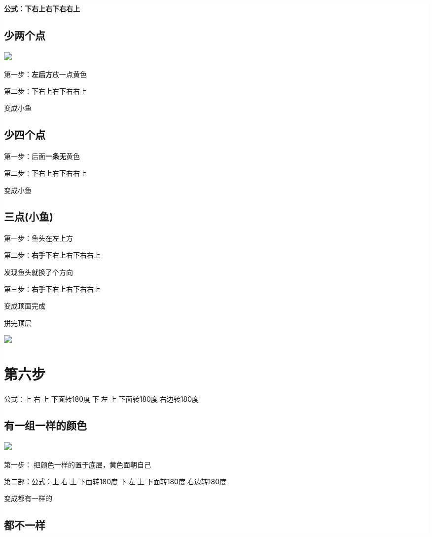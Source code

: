 **公式：下右上右下右右上**

## 少两个点

![](https://pic.imgdb.cn/item/61f5480d2ab3f51d917c426c.png)

第一步：**左后方**放一点黄色

第二步：下右上右下右右上

变成小鱼

## 少四个点

第一步：后面**一条无**黄色

第二步：下右上右下右右上

变成小鱼

## 三点(小鱼)

第一步：鱼头在左上方

第二步：**右手**下右上右下右右上

发现鱼头就换了个方向

第三步：**右手**下右上右下右右上

变成顶面完成



拼完顶层

![](https://pic.imgdb.cn/item/61f548192ab3f51d917c4f89.png)



# 第六步

公式：上 右 上 下面转180度 下 左 上 下面转180度 右边转180度

## 有一组一样的颜色

![](https://pic.imgdb.cn/item/61f548382ab3f51d917c6f5e.png)

第一步： 把颜色一样的置于底层，黄色面朝自己

第二部：公式：上 右 上 下面转180度 下 左 上 下面转180度 右边转180度

变成都有一样的

## 都不一样
